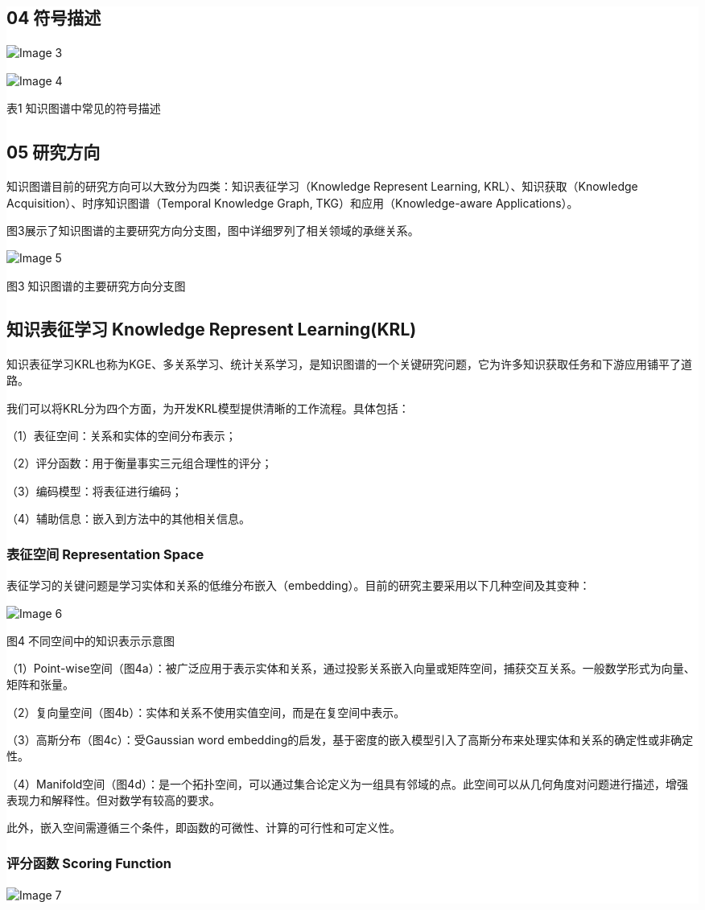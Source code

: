 04 符号描述
-------

![Image 3](https://p3.toutiaoimg.com/img/tos-cn-i-qvj2lq49k0/f03c806bba3947149afa9c4f21b0ba3e~tplv-tt-shrink:640:0.image)

![Image 4](https://p9.toutiaoimg.com/img/tos-cn-i-qvj2lq49k0/9b9c91b0bf4e452ba796eff26b1011d1~tplv-tt-shrink:640:0.image)

表1 知识图谱中常见的符号描述

05 研究方向
-------

知识图谱目前的研究方向可以大致分为四类：知识表征学习（Knowledge Represent Learning, KRL）、知识获取（Knowledge Acquisition）、时序知识图谱（Temporal Knowledge Graph, TKG）和应用（Knowledge-aware Applications）。

图3展示了知识图谱的主要研究方向分支图，图中详细罗列了相关领域的承继关系。

![Image 5](https://p26.toutiaoimg.com/img/tos-cn-i-qvj2lq49k0/0339148ab29e476fab9d3a4efcf1be7b~tplv-tt-shrink:640:0.image)

图3 知识图谱的主要研究方向分支图

知识表征学习 Knowledge Represent Learning(KRL)
----------------------------------------

知识表征学习KRL也称为KGE、多关系学习、统计关系学习，是知识图谱的一个关键研究问题，它为许多知识获取任务和下游应用铺平了道路。

我们可以将KRL分为四个方面，为开发KRL模型提供清晰的工作流程。具体包括：

（1）表征空间：关系和实体的空间分布表示；

（2）评分函数：用于衡量事实三元组合理性的评分；

（3）编码模型：将表征进行编码；

（4）辅助信息：嵌入到方法中的其他相关信息。

### 表征空间 Representation Space

表征学习的关键问题是学习实体和关系的低维分布嵌入（embedding）。目前的研究主要采用以下几种空间及其变种：

![Image 6](https://p26.toutiaoimg.com/img/tos-cn-i-qvj2lq49k0/a88bf038ebc34e9fa4eccf996ffdfa38~tplv-tt-shrink:640:0.image)

图4 不同空间中的知识表示示意图

（1）Point-wise空间（图4a）：被广泛应用于表示实体和关系，通过投影关系嵌入向量或矩阵空间，捕获交互关系。一般数学形式为向量、矩阵和张量。

（2）复向量空间（图4b）：实体和关系不使用实值空间，而是在复空间中表示。

（3）高斯分布（图4c）：受Gaussian word embedding的启发，基于密度的嵌入模型引入了高斯分布来处理实体和关系的确定性或非确定性。

（4）Manifold空间（图4d）：是一个拓扑空间，可以通过集合论定义为一组具有邻域的点。此空间可以从几何角度对问题进行描述，增强表现力和解释性。但对数学有较高的要求。

此外，嵌入空间需遵循三个条件，即函数的可微性、计算的可行性和可定义性。

### 评分函数 Scoring Function

![Image 7](https://p3.toutiaoimg.com/img/tos-cn-i-qvj2lq49k0/3bb1c8f4f430475ab1c2b668741eff44~tplv-tt-shrink:640:0.image)
